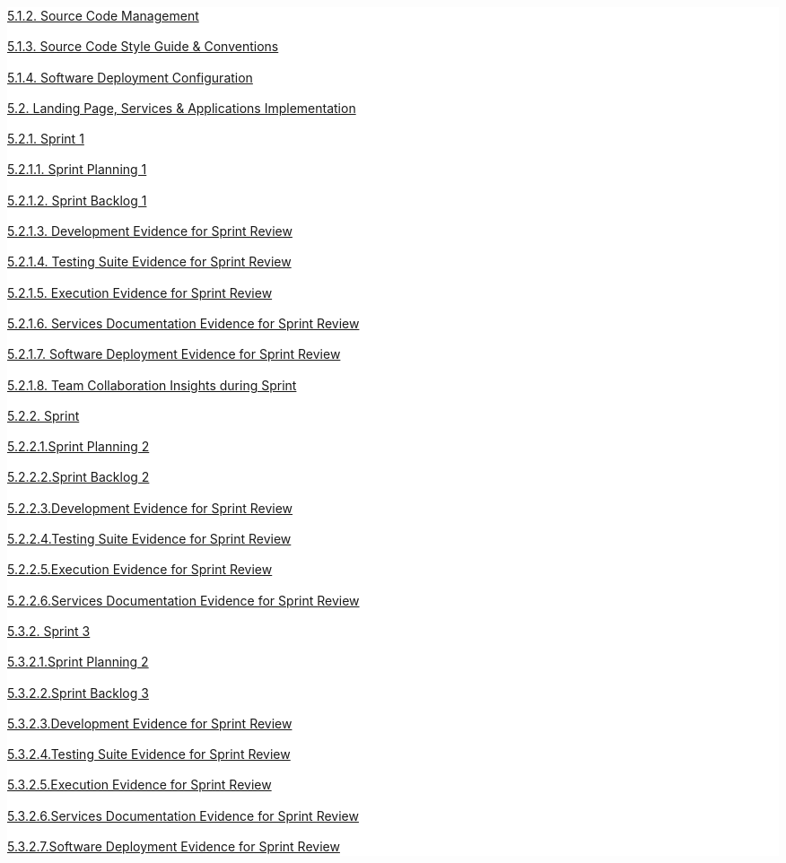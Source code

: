 [5.1.2. Source Code Management](/chapter05.md#513-source-code-style-guide--conventions)

[5.1.3. Source Code Style Guide & Conventions](/chapter05.md#513-source-code-style-guide--conventions)

[5.1.4. Software Deployment Configuration](/chapter05.md#514-software-deployment-configuration)

[5.2. Landing Page, Services & Applications Implementation](/chapter05.md#52-landing-page-services--applications-implementation)

[5.2.1. Sprint 1](/chapter05.md#521-sprint-1)

[5.2.1.1. Sprint Planning 1](/chapter05.md#5211-sprint-planning-1)

[5.2.1.2. Sprint Backlog 1](/chapter05.md#5212-sprint-backlog-1)

[5.2.1.3. Development Evidence for Sprint Review](/chapter05.md#5213-development-evidence-for-sprint-review)

[5.2.1.4. Testing Suite Evidence for Sprint Review](/chapter05.md#5214-testing-suite-evidence-for-sprint-review)

[5.2.1.5. Execution Evidence for Sprint Review](/chapter05.md#5215-execution-evidence-for-sprint-review)

[5.2.1.6. Services Documentation Evidence for Sprint Review](/chapter05.md#5216-services-documentation-evidence-for-sprint-review)

[5.2.1.7. Software Deployment Evidence for Sprint Review](/chapter05.md#5217-software-deployment-evidence-for-sprint-review)

[5.2.1.8. Team Collaboration Insights during Sprint](/chapter05.md#5218-team-collaboration-insights-during-sprint)

[5.2.2. Sprint]()

[5.2.2.1.Sprint Planning 2]()

[5.2.2.2.Sprint Backlog 2]()

[5.2.2.3.Development Evidence for Sprint Review]()

[5.2.2.4.Testing Suite Evidence for Sprint Review]()

[5.2.2.5.Execution Evidence for Sprint Review]()

[5.2.2.6.Services Documentation Evidence for Sprint Review]()

[5.3.2. Sprint 3]()

[5.3.2.1.Sprint Planning 2]()

[5.3.2.2.Sprint Backlog 3]()

[5.3.2.3.Development Evidence for Sprint Review]()

[5.3.2.4.Testing Suite Evidence for Sprint Review]()

[5.3.2.5.Execution Evidence for Sprint Review]()

[5.3.2.6.Services Documentation Evidence for Sprint Review]()

[5.3.2.7.Software Deployment Evidence for Sprint Review]()
